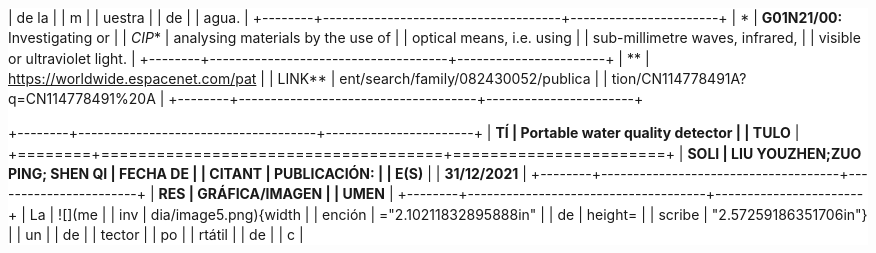 | de la |
| m |
| uestra |
| de |
| agua. |
+--------+-------------------------------------+-----------------------+
| * | **G01N21/00:** Investigating or |
| *CIP** | analysing materials by the use of |
| optical means, i.e. using |
| sub-millimetre waves, infrared, |
| visible or ultraviolet light. |
+--------+-------------------------------------+-----------------------+
| ** | https://worldwide.espacenet.com/pat |
| LINK** | ent/search/family/082430052/publica |
| tion/CN114778491A?q=CN114778491%20A |
+--------+-------------------------------------+-----------------------+

+--------+-------------------------------------+-----------------------+
| **TÍ | Portable water quality detector |
| TULO** |
+========+=====================================+=======================+
| **SOLI | LIU YOUZHEN;ZUO PING; SHEN QI | **FECHA DE |
| CITANT | PUBLICACIÓN:** |
| E(S)** |
| **31/12/2021** |
+--------+-------------------------------------+-----------------------+
| **RES | **GRÁFICA/IMAGEN** |
| UMEN** |
+--------+-------------------------------------+-----------------------+
| La | ![](me |
| inv | dia/image5.png){width |
| ención | ="2.10211832895888in" |
| de | height= |
| scribe | "2.57259186351706in"} |
| un |
| de |
| tector |
| po |
| rtátil |
| de |
| c |